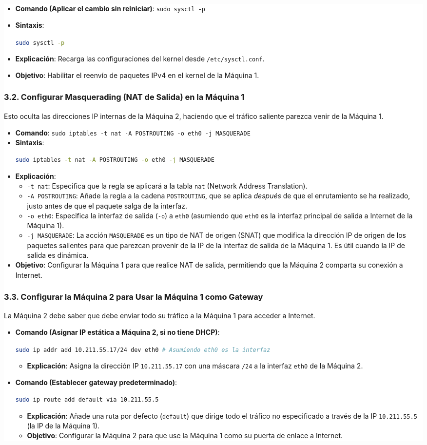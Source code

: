   * **Comando (Aplicar el cambio sin reiniciar)**: `sudo sysctl -p`

  * **Sintaxis**:

    ```bash
    sudo sysctl -p
    ```

  * **Explicación**: Recarga las configuraciones del kernel desde `/etc/sysctl.conf`.

  * **Objetivo**: Habilitar el reenvío de paquetes IPv4 en el kernel de la Máquina 1.

### 3.2. Configurar Masquerading (NAT de Salida) en la Máquina 1

Esto oculta las direcciones IP internas de la Máquina 2, haciendo que el tráfico saliente parezca venir de la Máquina 1.

  * **Comando**: `sudo iptables -t nat -A POSTROUTING -o eth0 -j MASQUERADE`
  * **Sintaxis**:
    ```bash
    sudo iptables -t nat -A POSTROUTING -o eth0 -j MASQUERADE
    ```
  * **Explicación**:
      * `-t nat`: Especifica que la regla se aplicará a la tabla `nat` (Network Address Translation).
      * `-A POSTROUTING`: Añade la regla a la cadena `POSTROUTING`, que se aplica *después* de que el enrutamiento se ha realizado, justo antes de que el paquete salga de la interfaz.
      * `-o eth0`: Especifica la interfaz de salida (`-o`) a `eth0` (asumiendo que `eth0` es la interfaz principal de salida a Internet de la Máquina 1).
      * `-j MASQUERADE`: La acción `MASQUERADE` es un tipo de NAT de origen (SNAT) que modifica la dirección IP de origen de los paquetes salientes para que parezcan provenir de la IP de la interfaz de salida de la Máquina 1. Es útil cuando la IP de salida es dinámica.
  * **Objetivo**: Configurar la Máquina 1 para que realice NAT de salida, permitiendo que la Máquina 2 comparta su conexión a Internet.

### 3.3. Configurar la Máquina 2 para Usar la Máquina 1 como Gateway

La Máquina 2 debe saber que debe enviar todo su tráfico a la Máquina 1 para acceder a Internet.

  * **Comando (Asignar IP estática a Máquina 2, si no tiene DHCP)**:

    ```bash
    sudo ip addr add 10.211.55.17/24 dev eth0 # Asumiendo eth0 es la interfaz
    ```

      * **Explicación**: Asigna la dirección IP `10.211.55.17` con una máscara `/24` a la interfaz `eth0` de la Máquina 2.

  * **Comando (Establecer gateway predeterminado)**:

    ```bash
    sudo ip route add default via 10.211.55.5
    ```

      * **Explicación**: Añade una ruta por defecto (`default`) que dirige todo el tráfico no especificado a través de la IP `10.211.55.5` (la IP de la Máquina 1).
      * **Objetivo**: Configurar la Máquina 2 para que use la Máquina 1 como su puerta de enlace a Internet.
